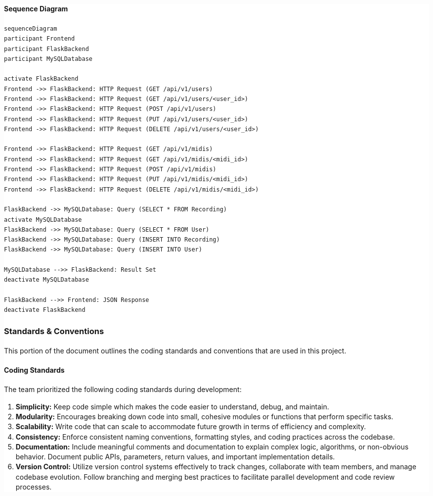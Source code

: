 
#### Sequence Diagram

```mermaid
sequenceDiagram
participant Frontend
participant FlaskBackend
participant MySQLDatabase

activate FlaskBackend
Frontend ->> FlaskBackend: HTTP Request (GET /api/v1/users)
Frontend ->> FlaskBackend: HTTP Request (GET /api/v1/users/<user_id>)
Frontend ->> FlaskBackend: HTTP Request (POST /api/v1/users)
Frontend ->> FlaskBackend: HTTP Request (PUT /api/v1/users/<user_id>)
Frontend ->> FlaskBackend: HTTP Request (DELETE /api/v1/users/<user_id>)

Frontend ->> FlaskBackend: HTTP Request (GET /api/v1/midis)
Frontend ->> FlaskBackend: HTTP Request (GET /api/v1/midis/<midi_id>)
Frontend ->> FlaskBackend: HTTP Request (POST /api/v1/midis)
Frontend ->> FlaskBackend: HTTP Request (PUT /api/v1/midis/<midi_id>)
Frontend ->> FlaskBackend: HTTP Request (DELETE /api/v1/midis/<midi_id>)

FlaskBackend ->> MySQLDatabase: Query (SELECT * FROM Recording)
activate MySQLDatabase
FlaskBackend ->> MySQLDatabase: Query (SELECT * FROM User)
FlaskBackend ->> MySQLDatabase: Query (INSERT INTO Recording)
FlaskBackend ->> MySQLDatabase: Query (INSERT INTO User)

MySQLDatabase -->> FlaskBackend: Result Set
deactivate MySQLDatabase

FlaskBackend -->> Frontend: JSON Response
deactivate FlaskBackend
```

### Standards & Conventions

This portion of the document outlines the coding standards and conventions that are used in this project.

#### Coding Standards

The team prioritized the following coding standards during development:

1. **Simplicity:** Keep code simple which makes the code easier to understand, debug, and maintain.
2. **Modularity:** Encourages breaking down code into small, cohesive modules or functions that perform specific tasks.
3. **Scalability:** Write code that can scale to accommodate future growth in terms of efficiency and complexity.
4. **Consistency:** Enforce consistent naming conventions, formatting styles, and coding practices across the codebase.
5. **Documentation:** Include meaningful comments and documentation to explain complex logic, algorithms, or non-obvious behavior. Document public APIs, parameters, return values, and important implementation details.
6. **Version Control:** Utilize version control systems effectively to track changes, collaborate with team members, and manage codebase evolution. Follow branching and merging best practices to facilitate parallel development and code review processes.
